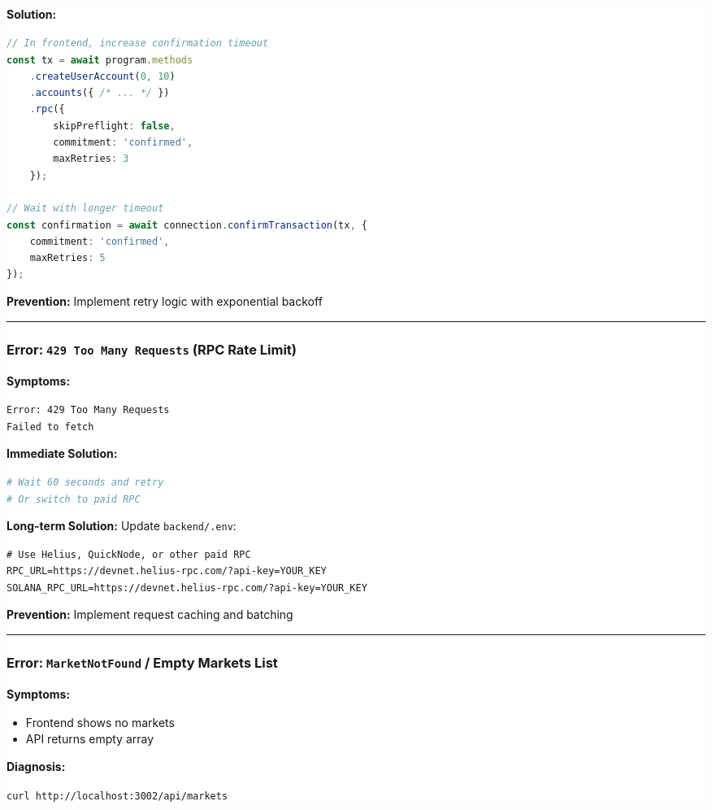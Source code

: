 **Solution:**
```typescript
// In frontend, increase confirmation timeout
const tx = await program.methods
    .createUserAccount(0, 10)
    .accounts({ /* ... */ })
    .rpc({ 
        skipPreflight: false,
        commitment: 'confirmed',
        maxRetries: 3
    });

// Wait with longer timeout
const confirmation = await connection.confirmTransaction(tx, {
    commitment: 'confirmed',
    maxRetries: 5
});
```

**Prevention:** Implement retry logic with exponential backoff

---

### Error: `429 Too Many Requests` (RPC Rate Limit)

**Symptoms:**
```
Error: 429 Too Many Requests
Failed to fetch
```

**Immediate Solution:**
```bash
# Wait 60 seconds and retry
# Or switch to paid RPC
```

**Long-term Solution:**
Update `backend/.env`:
```env
# Use Helius, QuickNode, or other paid RPC
RPC_URL=https://devnet.helius-rpc.com/?api-key=YOUR_KEY
SOLANA_RPC_URL=https://devnet.helius-rpc.com/?api-key=YOUR_KEY
```

**Prevention:** Implement request caching and batching

---

### Error: `MarketNotFound` / Empty Markets List

**Symptoms:**
- Frontend shows no markets
- API returns empty array

**Diagnosis:**
```bash
curl http://localhost:3002/api/markets
```
